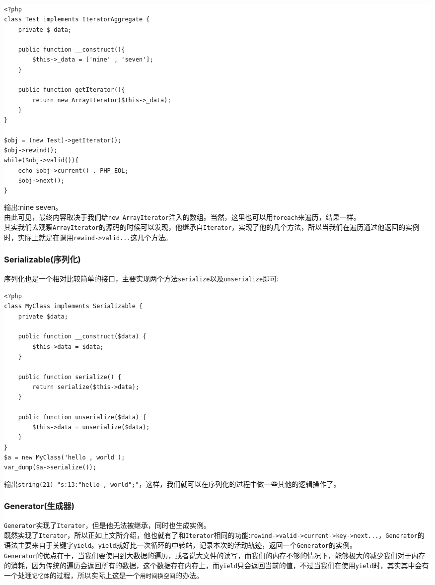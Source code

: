     
    
    <?php
    class Test implements IteratorAggregate {
        private $_data;
    
        public function __construct(){
            $this->_data = ['nine' , 'seven'];
        }
    
        public function getIterator(){
            return new ArrayIterator($this->_data);
        }
    }
    
    $obj = (new Test)->getIterator();
    $obj->rewind();
    while($obj->valid()){
        echo $obj->current() . PHP_EOL;
        $obj->next();
    }

输出:nine seven。  
由此可见，最终内容取决于我们给`new ArrayIterator`注入的数组。当然，这里也可以用`foreach`来遍历，结果一样。  
其实我们去观察`ArrayIterator`的源码的时候可以发现，他继承自`Iterator`，实现了他的几个方法，所以当我们在遍历通过他返回的实例时，实际上就是在调用`rewind->valid...`这几个方法。

### Serializable(序列化)

序列化也是一个相对比较简单的接口，主要实现两个方法`serialize`以及`unserialize`即可:

    
    
    <?php
    class MyClass implements Serializable {
        private $data;
        
        public function __construct($data) {
            $this->data = $data;
        }
        
        public function serialize() {
            return serialize($this->data);
        }
        
        public function unserialize($data) {
            $this->data = unserialize($data);
        }
    }
    $a = new MyClass('hello , world');
    var_dump($a->serialize());

输出`string(21) "s:13:"hello , world";"`，这样，我们就可以在序列化的过程中做一些其他的逻辑操作了。

### Generator(生成器)

`Generator`实现了`Iterator`，但是他无法被继承，同时也生成实例。  
既然实现了`Iterator`，所以正如上文所介绍，他也就有了和`Iterator`相同的功能:`rewind->valid->current->key->next...`，`Generator`的语法主要来自于关键字`yield`。`yield`就好比一次循环的中转站，记录本次的活动轨迹，返回一个`Generator`的实例。  
`Generator`的优点在于，当我们要使用到大数据的遍历，或者说大文件的读写，而我们的内存不够的情况下，能够极大的减少我们对于内存的消耗，因为传统的遍历会返回所有的数据，这个数据存在内存上，而`yield`只会返回当前的值，不过当我们在使用`yield`时，其实其中会有一个处理`记忆体`的过程，所以实际上这是一个`用时间换空间`的办法。
